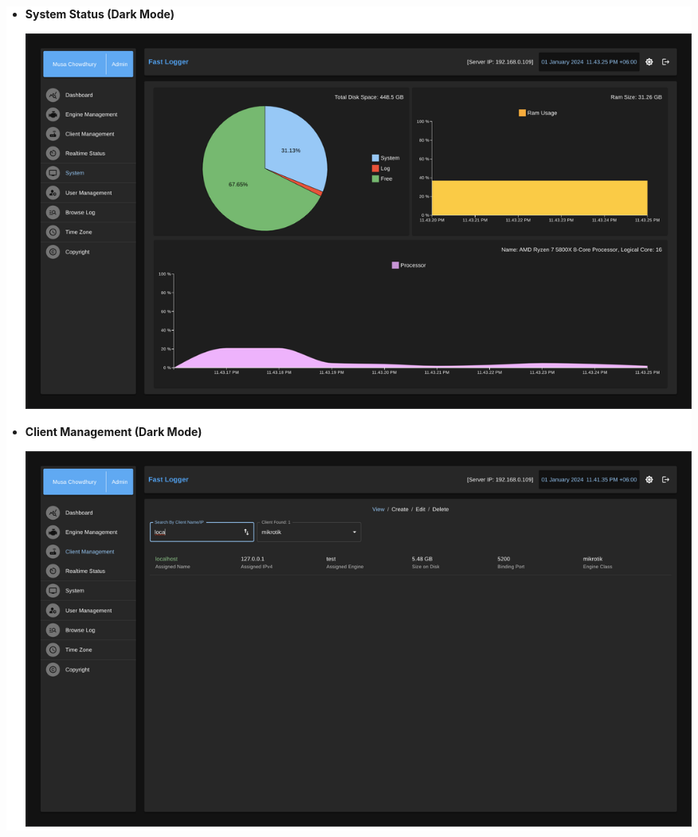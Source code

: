 - **System Status (Dark Mode)**
  
  ![](./demo/system.png)

- **Client Management (Dark Mode)**
  
  ![](./demo/clients.png)
